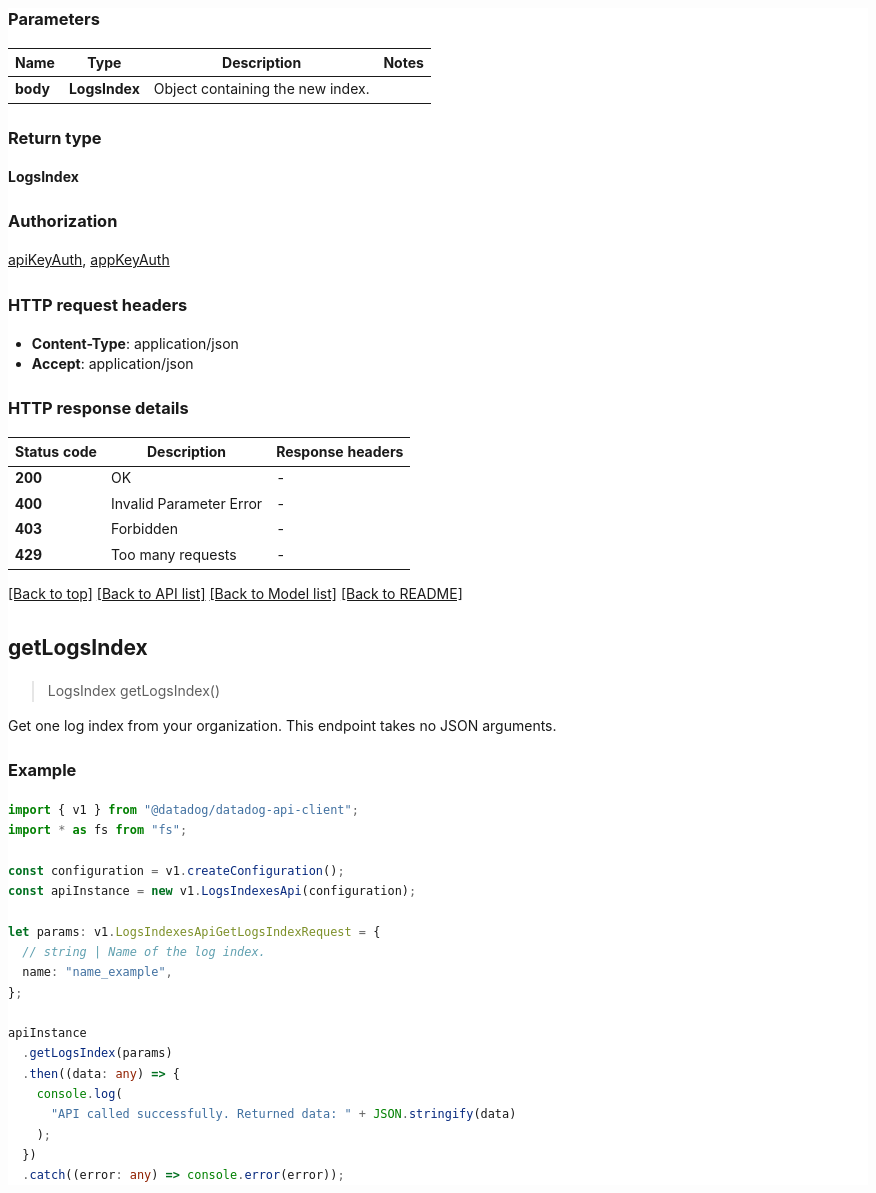 
### Parameters

| Name     | Type          | Description                      | Notes |
| -------- | ------------- | -------------------------------- | ----- |
| **body** | **LogsIndex** | Object containing the new index. |

### Return type

**LogsIndex**

### Authorization

[apiKeyAuth](README.md#apiKeyAuth), [appKeyAuth](README.md#appKeyAuth)

### HTTP request headers

- **Content-Type**: application/json
- **Accept**: application/json

### HTTP response details

| Status code | Description             | Response headers |
| ----------- | ----------------------- | ---------------- |
| **200**     | OK                      | -                |
| **400**     | Invalid Parameter Error | -                |
| **403**     | Forbidden               | -                |
| **429**     | Too many requests       | -                |

[[Back to top]](#) [[Back to API list]](README.md#documentation-for-api-endpoints) [[Back to Model list]](README.md#documentation-for-models) [[Back to README]](README.md)

## **getLogsIndex**

> LogsIndex getLogsIndex()

Get one log index from your organization. This endpoint takes no JSON arguments.

### Example

```typescript
import { v1 } from "@datadog/datadog-api-client";
import * as fs from "fs";

const configuration = v1.createConfiguration();
const apiInstance = new v1.LogsIndexesApi(configuration);

let params: v1.LogsIndexesApiGetLogsIndexRequest = {
  // string | Name of the log index.
  name: "name_example",
};

apiInstance
  .getLogsIndex(params)
  .then((data: any) => {
    console.log(
      "API called successfully. Returned data: " + JSON.stringify(data)
    );
  })
  .catch((error: any) => console.error(error));
```
